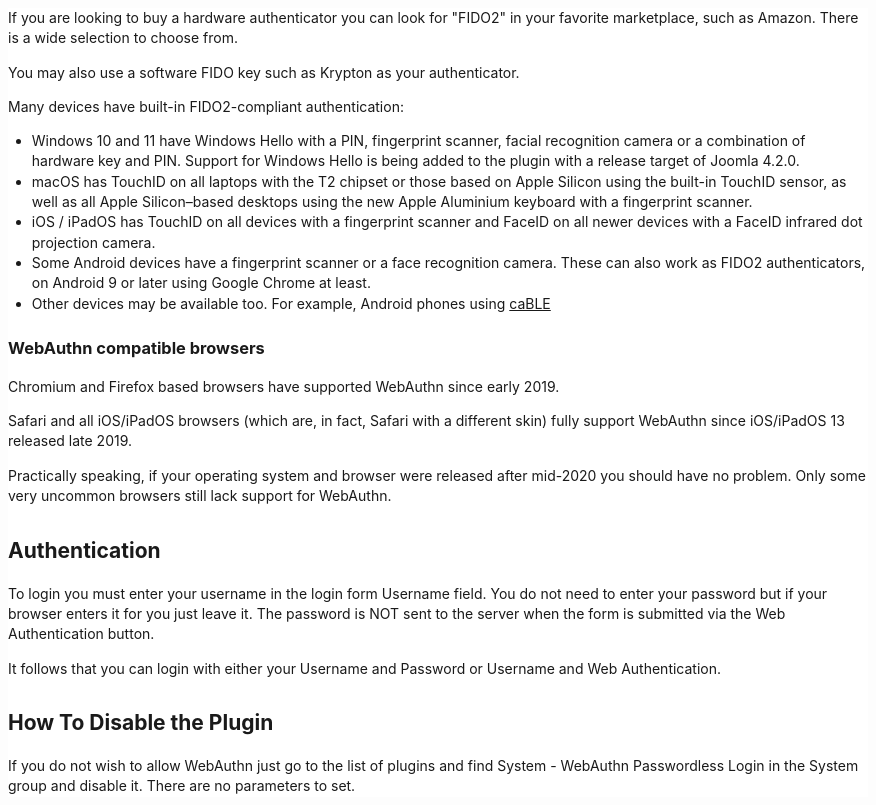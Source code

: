 If you are looking to buy a hardware authenticator you can look for
"FIDO2" in your favorite marketplace, such as Amazon. There is a wide
selection to choose from.

You may also use a software FIDO key such as Krypton as your
authenticator.

Many devices have built-in FIDO2-compliant authentication:

- Windows 10 and 11 have Windows Hello with a PIN, fingerprint scanner,
  facial recognition camera or a combination of hardware key and PIN.
  Support for Windows Hello is being added to the plugin with a release
  target of Joomla 4.2.0.
- macOS has TouchID on all laptops with the T2 chipset or those based on
  Apple Silicon using the built-in TouchID sensor, as well as all Apple
  Silicon–based desktops using the new Apple Aluminium keyboard with a
  fingerprint scanner.
- iOS / iPadOS has TouchID on all devices with a fingerprint scanner and
  FaceID on all newer devices with a FaceID infrared dot projection
  camera.
- Some Android devices have a fingerprint scanner or a face recognition
  camera. These can also work as FIDO2 authenticators, on Android 9 or
  later using Google Chrome at least.
- Other devices may be available too. For example, Android phones using
  <a
  href="https://groups.google.com/a/fidoalliance.org/g/fido-dev/c/go6GoFW27Dw/m/9flCLR5pBQAJ?pli=1"
  rel="nofollow noreferrer noopener">caBLE</a>

### WebAuthn compatible browsers

Chromium and Firefox based browsers have supported WebAuthn since early
2019.

Safari and all iOS/iPadOS browsers (which are, in fact, Safari with a
different skin) fully support WebAuthn since iOS/iPadOS 13 released late
2019.

Practically speaking, if your operating system and browser were released
after mid-2020 you should have no problem. Only some very uncommon
browsers still lack support for WebAuthn.

## Authentication

To login you must enter your username in the login form Username field.
You do not need to enter your password but if your browser enters it for
you just leave it. The password is NOT sent to the server when the form
is submitted via the Web Authentication button.

It follows that you can login with either your Username and Password or
Username and Web Authentication.

## How To Disable the Plugin

If you do not wish to allow WebAuthn just go to the list of plugins and
find System - WebAuthn Passwordless Login in the System group and
disable it. There are no parameters to set.
